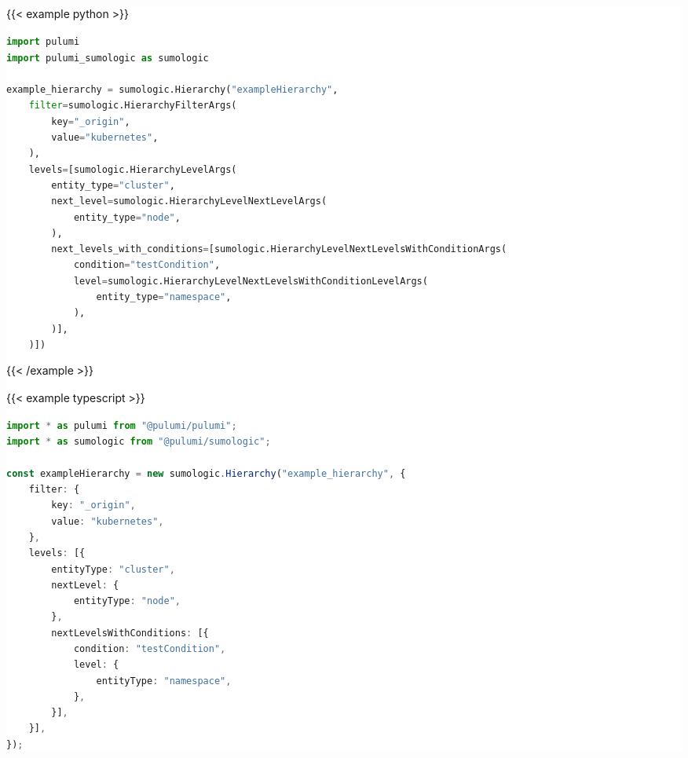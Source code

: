 
{{< example python >}}

```python
import pulumi
import pulumi_sumologic as sumologic

example_hierarchy = sumologic.Hierarchy("exampleHierarchy",
    filter=sumologic.HierarchyFilterArgs(
        key="_origin",
        value="kubernetes",
    ),
    levels=[sumologic.HierarchyLevelArgs(
        entity_type="cluster",
        next_level=sumologic.HierarchyLevelNextLevelArgs(
            entity_type="node",
        ),
        next_levels_with_conditions=[sumologic.HierarchyLevelNextLevelsWithConditionArgs(
            condition="testCondition",
            level=sumologic.HierarchyLevelNextLevelsWithConditionLevelArgs(
                entity_type="namespace",
            ),
        )],
    )])
```


{{< /example >}}


{{< example typescript >}}


```typescript
import * as pulumi from "@pulumi/pulumi";
import * as sumologic from "@pulumi/sumologic";

const exampleHierarchy = new sumologic.Hierarchy("example_hierarchy", {
    filter: {
        key: "_origin",
        value: "kubernetes",
    },
    levels: [{
        entityType: "cluster",
        nextLevel: {
            entityType: "node",
        },
        nextLevelsWithConditions: [{
            condition: "testCondition",
            level: {
                entityType: "namespace",
            },
        }],
    }],
});
```
